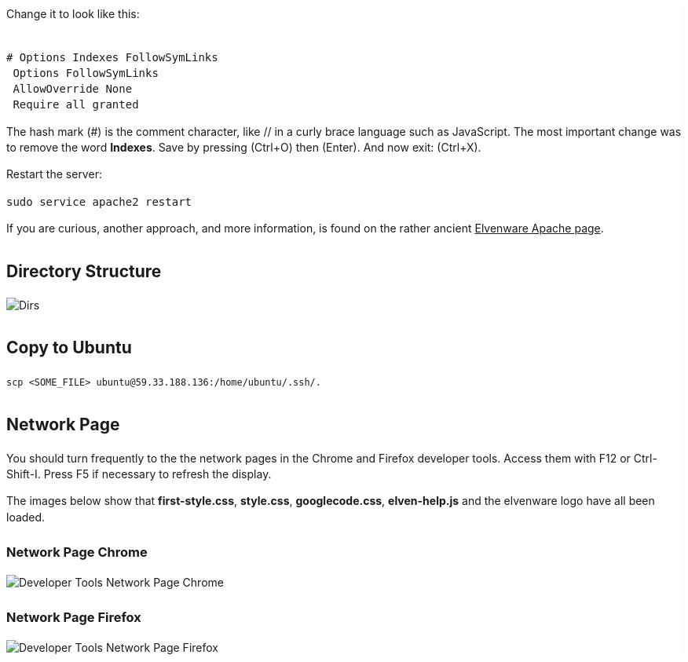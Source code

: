 Change it to look like this:

<pre><Directory /var/www/>  
# Options Indexes FollowSymLinks  
 Options FollowSymLinks  
 AllowOverride None  
 Require all granted  
</Directory></pre>

The hash mark (#) is the comment character, like // in a curly brace language such as JavaScript. The most important change was to remove the word **Indexes**. Save by pressing (Ctrl+O) then (Enter). And now exit: (Ctrl+X).

Restart the server:

<pre>sudo service apache2 restart</pre>

If you are curious, another approach, and more information, is found on the rather ancient [Elvenware Apache page][elf-apache].

[elf-apache]: http://www.elvenware.com/charlie/development/web/Server/Apache.html#configuring-htaccess

## Directory Structure

![Dirs](https://s3.amazonaws.com/bucket01.elvenware.com/images/prog270-midterm-2016-03.png)

## Copy to Ubuntu

```
scp <SOME_FILE> ubuntu@59.33.188.136:/home/ubuntu/.ssh/.
```

## Network Page

You should turn frequently to the the network pages in the Chrome and Firefox developer tools. Access them with F12 or Ctrl-Shift-I. Press F5 if necessary to refresh the display.

The images below show that **first-style.css**, **style.css**, **googlecode.css**, **elven-help.js** and the elvenware logo have all been loaded.

### Network Page Chrome

![Developer Tools Network Page Chrome][network-chrome]

### Network Page Firefox

![Developer Tools Network Page Firefox][network-firefox]

[network-chrome]: https://s3.amazonaws.com/bucket01.elvenware.com/images/network-chrome.png
[network-firefox]: https://s3.amazonaws.com/bucket01.elvenware.com/images/network-firefox.png
